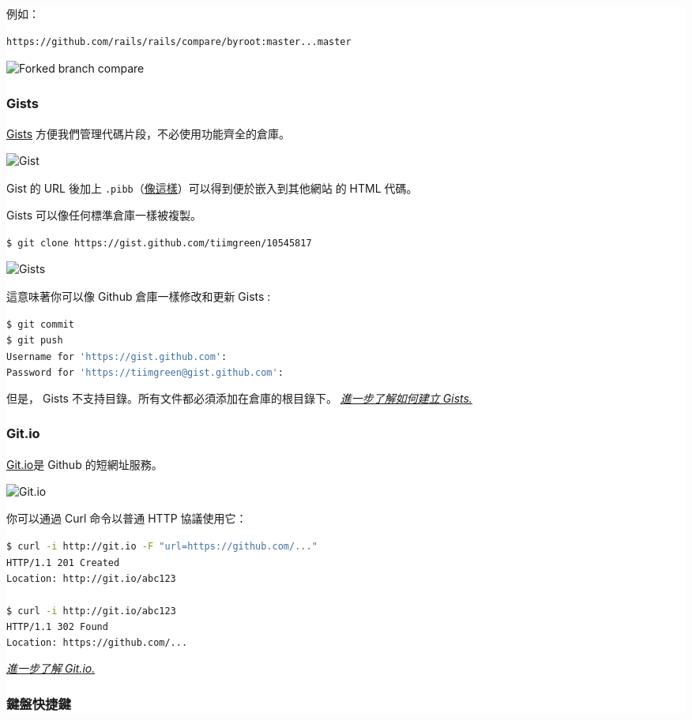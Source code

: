 例如：

```
https://github.com/rails/rails/compare/byroot:master...master
```

![Forked branch compare](http://i.imgur.com/Q1W6qcB.png)

### Gists

[Gists](https://gist.github.com/) 方便我們管理代碼片段，不必使用功能齊全的倉庫。

![Gist](http://i.imgur.com/VkKI1LC.png?1)

Gist 的 URL 後加上 `.pibb`（[像這樣](https://gist.github.com/tiimgreen/10545817.pibb)）可以得到便於嵌入到其他網站 的 HTML 代碼。

Gists 可以像任何標準倉庫一樣被複製。

```bash
$ git clone https://gist.github.com/tiimgreen/10545817
```

![Gists](http://i.imgur.com/BcFzabp.png)

這意味著你可以像 Github 倉庫一樣修改和更新 Gists :

```bash
$ git commit
$ git push
Username for 'https://gist.github.com':
Password for 'https://tiimgreen@gist.github.com':
```

但是， Gists 不支持目錄。所有文件都必須添加在倉庫的根目錄下。
[*進一步了解如何建立 Gists.*](https://help.github.com/articles/creating-gists)

### Git.io
[Git.io](http://git.io)是 Github 的短網址服務。

![Git.io](http://i.imgur.com/6JUfbcG.png?1)

你可以通過 Curl 命令以普通 HTTP 協議使用它：

```bash
$ curl -i http://git.io -F "url=https://github.com/..."
HTTP/1.1 201 Created
Location: http://git.io/abc123

$ curl -i http://git.io/abc123
HTTP/1.1 302 Found
Location: https://github.com/...
```

[*進一步了解 Git.io.*](https://github.com/blog/985-git-io-github-url-shortener)

### 鍵盤快捷鍵
